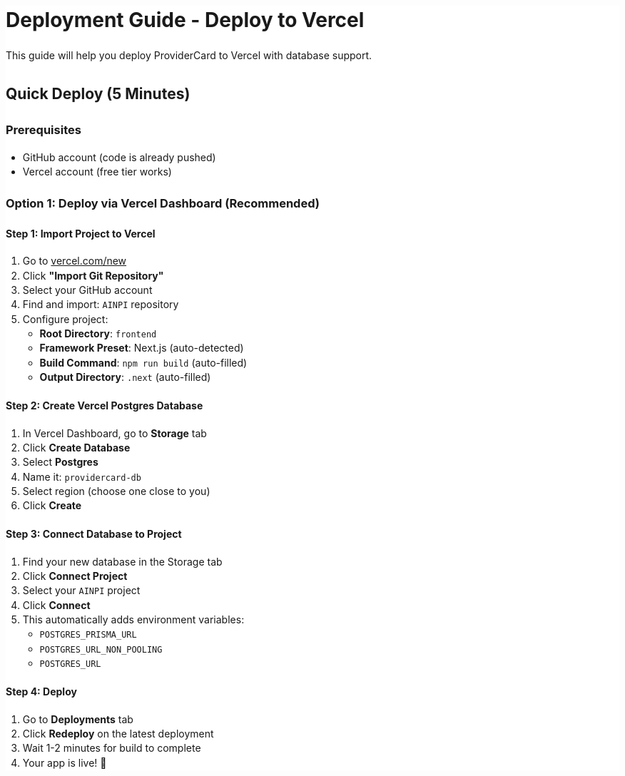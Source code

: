 # Deployment Guide - Deploy to Vercel

This guide will help you deploy ProviderCard to Vercel with database support.

## Quick Deploy (5 Minutes)

### Prerequisites
- GitHub account (code is already pushed)
- Vercel account (free tier works)

### Option 1: Deploy via Vercel Dashboard (Recommended)

#### Step 1: Import Project to Vercel

1. Go to [vercel.com/new](https://vercel.com/new)
2. Click **"Import Git Repository"**
3. Select your GitHub account
4. Find and import: `AINPI` repository
5. Configure project:
   - **Root Directory**: `frontend`
   - **Framework Preset**: Next.js (auto-detected)
   - **Build Command**: `npm run build` (auto-filled)
   - **Output Directory**: `.next` (auto-filled)

#### Step 2: Create Vercel Postgres Database

1. In Vercel Dashboard, go to **Storage** tab
2. Click **Create Database**
3. Select **Postgres**
4. Name it: `providercard-db`
5. Select region (choose one close to you)
6. Click **Create**

#### Step 3: Connect Database to Project

1. Find your new database in the Storage tab
2. Click **Connect Project**
3. Select your `AINPI` project
4. Click **Connect**
5. This automatically adds environment variables:
   - `POSTGRES_PRISMA_URL`
   - `POSTGRES_URL_NON_POOLING`
   - `POSTGRES_URL`

#### Step 4: Deploy

1. Go to **Deployments** tab
2. Click **Redeploy** on the latest deployment
3. Wait 1-2 minutes for build to complete
4. Your app is live! 🎉
